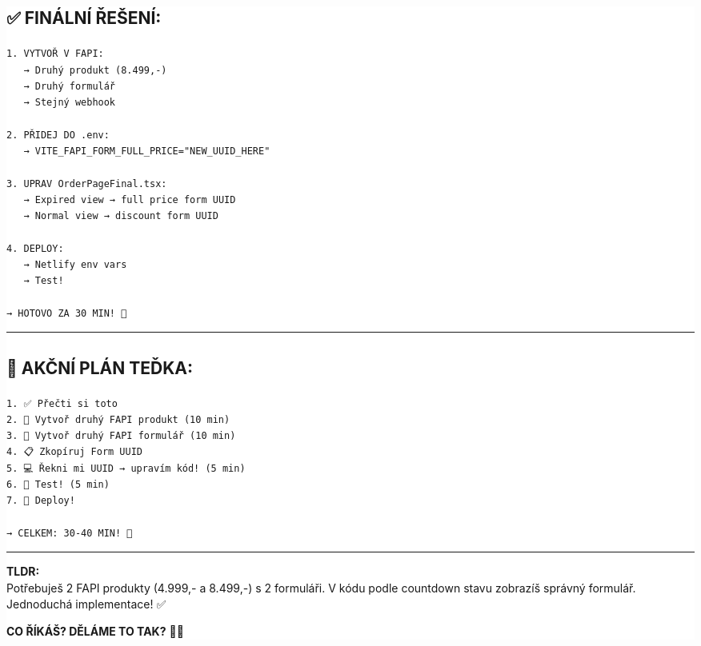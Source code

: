 ## ✅ FINÁLNÍ ŘEŠENÍ:

```
1. VYTVOŘ V FAPI:
   → Druhý produkt (8.499,-)
   → Druhý formulář
   → Stejný webhook

2. PŘIDEJ DO .env:
   → VITE_FAPI_FORM_FULL_PRICE="NEW_UUID_HERE"

3. UPRAV OrderPageFinal.tsx:
   → Expired view → full price form UUID
   → Normal view → discount form UUID

4. DEPLOY:
   → Netlify env vars
   → Test!

→ HOTOVO ZA 30 MIN! 🚀
```

---

## 🎯 AKČNÍ PLÁN TEĎKA:

```
1. ✅ Přečti si toto
2. 🔧 Vytvoř druhý FAPI produkt (10 min)
3. 🔧 Vytvoř druhý FAPI formulář (10 min)
4. 📋 Zkopíruj Form UUID
5. 💻 Řekni mi UUID → upravím kód! (5 min)
6. 🧪 Test! (5 min)
7. 🚀 Deploy!

→ CELKEM: 30-40 MIN! 💪
```

---

**TLDR:**  
Potřebuješ 2 FAPI produkty (4.999,- a 8.499,-) s 2 formuláři. V kódu podle countdown stavu zobrazíš správný formulář. Jednoduchá implementace! ✅

**CO ŘÍKÁŠ? DĚLÁME TO TAK?** 🤔💪
